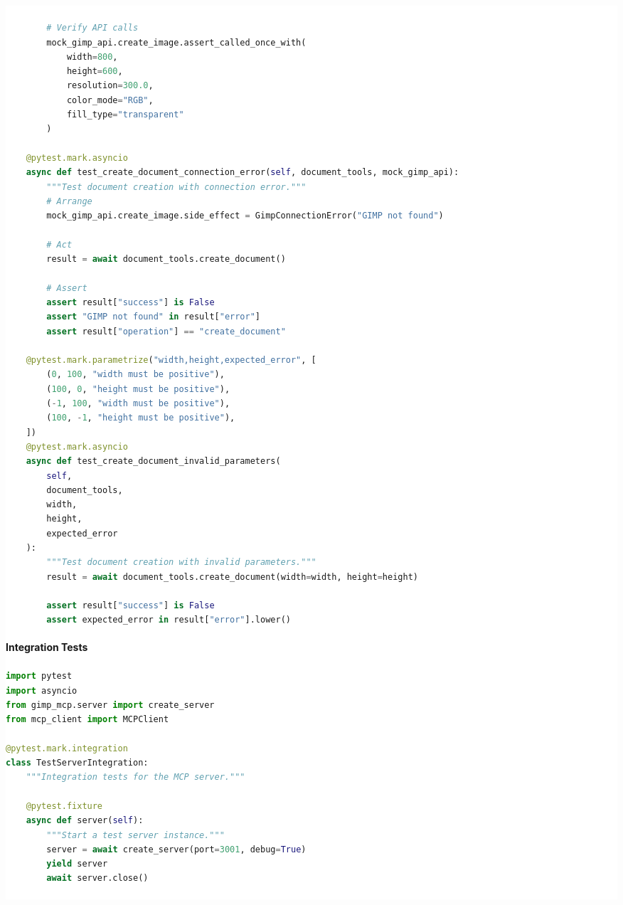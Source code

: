 ```python
        
        # Verify API calls
        mock_gimp_api.create_image.assert_called_once_with(
            width=800,
            height=600,
            resolution=300.0,
            color_mode="RGB",
            fill_type="transparent"
        )
    
    @pytest.mark.asyncio
    async def test_create_document_connection_error(self, document_tools, mock_gimp_api):
        """Test document creation with connection error."""
        # Arrange
        mock_gimp_api.create_image.side_effect = GimpConnectionError("GIMP not found")
        
        # Act
        result = await document_tools.create_document()
        
        # Assert
        assert result["success"] is False
        assert "GIMP not found" in result["error"]
        assert result["operation"] == "create_document"
    
    @pytest.mark.parametrize("width,height,expected_error", [
        (0, 100, "width must be positive"),
        (100, 0, "height must be positive"),
        (-1, 100, "width must be positive"),
        (100, -1, "height must be positive"),
    ])
    @pytest.mark.asyncio
    async def test_create_document_invalid_parameters(
        self, 
        document_tools, 
        width, 
        height, 
        expected_error
    ):
        """Test document creation with invalid parameters."""
        result = await document_tools.create_document(width=width, height=height)
        
        assert result["success"] is False
        assert expected_error in result["error"].lower()
```

#### Integration Tests

```python
import pytest
import asyncio
from gimp_mcp.server import create_server
from mcp_client import MCPClient

@pytest.mark.integration
class TestServerIntegration:
    """Integration tests for the MCP server."""
    
    @pytest.fixture
    async def server(self):
        """Start a test server instance."""
        server = await create_server(port=3001, debug=True)
        yield server
        await server.close()
    
```